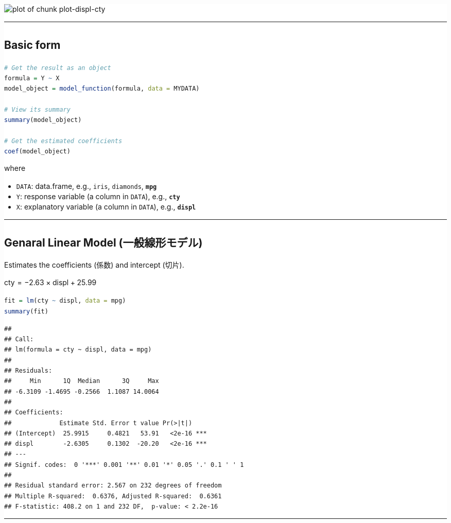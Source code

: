 ![plot of chunk plot-displ-cty](figure/plot-displ-cty-1.png)

---
## Basic form

```r
# Get the result as an object
formula = Y ~ X
model_object = model_function(formula, data = MYDATA)

# View its summary
summary(model_object)

# Get the estimated coefficients
coef(model_object)
```

where

- `DATA`: data.frame, e.g., `iris`, `diamonds`, **`mpg`**
- `Y`: response variable (a column in `DATA`), e.g., **`cty`**
- `X`: explanatory variable (a column in `DATA`), e.g., **`displ`**


---
## Genaral Linear Model (一般線形モデル)

Estimates the coefficients (係数) and intercept (切片).<br>

$\text{cty} = - 2.63 \times \text{displ} + 25.99$


```r
fit = lm(cty ~ displ, data = mpg)
summary(fit)
```

```
## 
## Call:
## lm(formula = cty ~ displ, data = mpg)
## 
## Residuals:
##     Min      1Q  Median      3Q     Max 
## -6.3109 -1.4695 -0.2566  1.1087 14.0064 
## 
## Coefficients:
##             Estimate Std. Error t value Pr(>|t|)    
## (Intercept)  25.9915     0.4821   53.91   <2e-16 ***
## displ        -2.6305     0.1302  -20.20   <2e-16 ***
## ---
## Signif. codes:  0 '***' 0.001 '**' 0.01 '*' 0.05 '.' 0.1 ' ' 1
## 
## Residual standard error: 2.567 on 232 degrees of freedom
## Multiple R-squared:  0.6376,	Adjusted R-squared:  0.6361 
## F-statistic: 408.2 on 1 and 232 DF,  p-value: < 2.2e-16
```

---